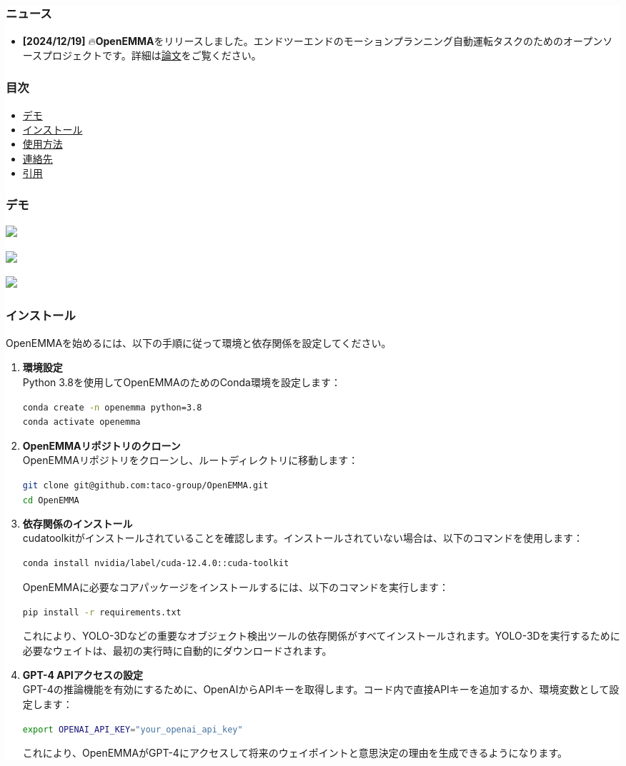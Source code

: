 ### ニュース
- **[2024/12/19]** 🔥**OpenEMMA**をリリースしました。エンドツーエンドのモーションプランニング自動運転タスクのためのオープンソースプロジェクトです。詳細は[論文](https://arxiv.org/abs/2412.15208)をご覧ください。

### 目次
- [デモ](#デモ)
- [インストール](#インストール)
- [使用方法](#使用方法)
- [連絡先](#連絡先)
- [引用](#引用)

### デモ
![](assets/scene-0061.gif)

![](assets/scene-0103.gif)

![](assets/scene-1077.gif)

### インストール  
OpenEMMAを始めるには、以下の手順に従って環境と依存関係を設定してください。

1. **環境設定**  
   Python 3.8を使用してOpenEMMAのためのConda環境を設定します：
   ```bash
   conda create -n openemma python=3.8
   conda activate openemma
   ```

2. **OpenEMMAリポジトリのクローン**   
    OpenEMMAリポジトリをクローンし、ルートディレクトリに移動します：
    ```bash
    git clone git@github.com:taco-group/OpenEMMA.git
    cd OpenEMMA
    ```

3. **依存関係のインストール**  
    cudatoolkitがインストールされていることを確認します。インストールされていない場合は、以下のコマンドを使用します：
    ```bash
    conda install nvidia/label/cuda-12.4.0::cuda-toolkit
    ```
    OpenEMMAに必要なコアパッケージをインストールするには、以下のコマンドを実行します：
    ```bash
    pip install -r requirements.txt
    ```
    これにより、YOLO-3Dなどの重要なオブジェクト検出ツールの依存関係がすべてインストールされます。YOLO-3Dを実行するために必要なウェイトは、最初の実行時に自動的にダウンロードされます。

4. **GPT-4 APIアクセスの設定**  
    GPT-4の推論機能を有効にするために、OpenAIからAPIキーを取得します。コード内で直接APIキーを追加するか、環境変数として設定します：
    ```bash
    export OPENAI_API_KEY="your_openai_api_key"
    ```
    これにより、OpenEMMAがGPT-4にアクセスして将来のウェイポイントと意思決定の理由を生成できるようになります。

